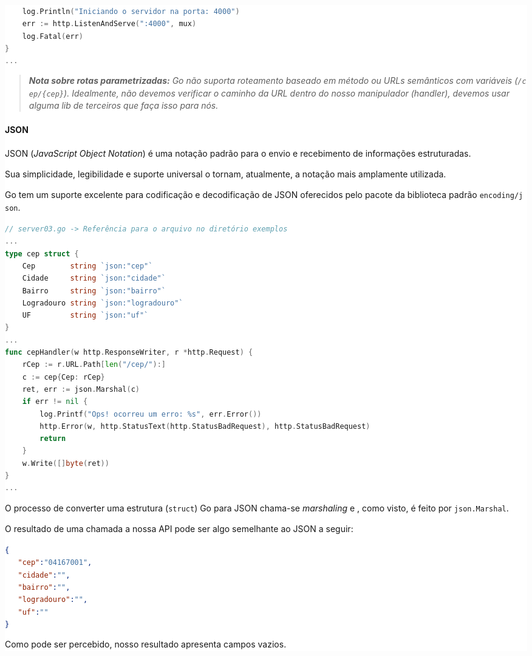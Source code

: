 ```go
	log.Println("Iniciando o servidor na porta: 4000")
	err := http.ListenAndServe(":4000", mux)
	log.Fatal(err)
}
...
```

> ***Nota sobre rotas parametrizadas:** Go não suporta roteamento baseado em método ou URLs semânticos com variáveis (`/cep/{cep}`). Idealmente, não devemos verificar o caminho da URL dentro do nosso manipulador (handler), devemos usar alguma lib de terceiros que faça isso para nós.*

#### JSON

JSON (*JavaScript Object Notation*) é uma notação padrão para o envio e recebimento de informações estruturadas.

Sua simplicidade, legibilidade e suporte universal o tornam, atualmente, a notação mais amplamente utilizada.

Go tem um suporte excelente para codificação e decodificação de JSON oferecidos pelo pacote da biblioteca padrão `encoding/json`.

```go
// server03.go -> Referência para o arquivo no diretório exemplos
...
type cep struct {
	Cep        string `json:"cep"`
	Cidade     string `json:"cidade"`
	Bairro     string `json:"bairro"`
	Logradouro string `json:"logradouro"`
	UF         string `json:"uf"`
}
...
func cepHandler(w http.ResponseWriter, r *http.Request) {
	rCep := r.URL.Path[len("/cep/"):]
	c := cep{Cep: rCep}
	ret, err := json.Marshal(c)
	if err != nil {
		log.Printf("Ops! ocorreu um erro: %s", err.Error())
		http.Error(w, http.StatusText(http.StatusBadRequest), http.StatusBadRequest)
		return
	}
	w.Write([]byte(ret))
}
...
```

O processo de converter uma estrutura (`struct`) Go para JSON chama-se *marshaling* e , como visto, é feito por `json.Marshal`.

O resultado de uma chamada a nossa API pode ser algo semelhante ao JSON a seguir:

```json
{
   "cep":"04167001",
   "cidade":"",
   "bairro":"",
   "logradouro":"",
   "uf":""
}
```
Como pode ser percebido, nosso resultado apresenta campos vazios. 
